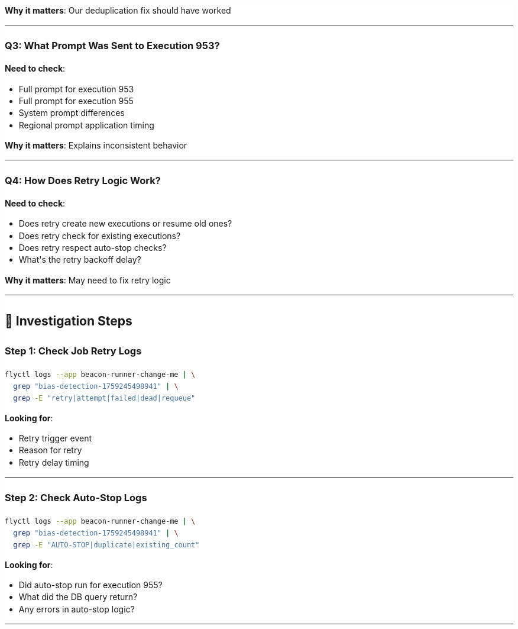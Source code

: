 **Why it matters**: Our deduplication fix should have worked

---

### Q3: What Prompt Was Sent to Execution 953?

**Need to check**:
- Full prompt for execution 953
- Full prompt for execution 955
- System prompt differences
- Regional prompt application timing

**Why it matters**: Explains inconsistent behavior

---

### Q4: How Does Retry Logic Work?

**Need to check**:
- Does retry create new executions or resume old ones?
- Does retry check for existing executions?
- Does retry respect auto-stop checks?
- What's the retry backoff delay?

**Why it matters**: May need to fix retry logic

---

## 🔧 Investigation Steps

### Step 1: Check Job Retry Logs
```bash
flyctl logs --app beacon-runner-change-me | \
  grep "bias-detection-1759245498941" | \
  grep -E "retry|attempt|failed|dead|requeue"
```

**Looking for**:
- Retry trigger event
- Reason for retry
- Retry delay timing

---

### Step 2: Check Auto-Stop Logs
```bash
flyctl logs --app beacon-runner-change-me | \
  grep "bias-detection-1759245498941" | \
  grep -E "AUTO-STOP|duplicate|existing_count"
```

**Looking for**:
- Did auto-stop run for execution 955?
- What did the DB query return?
- Any errors in auto-stop logic?

---